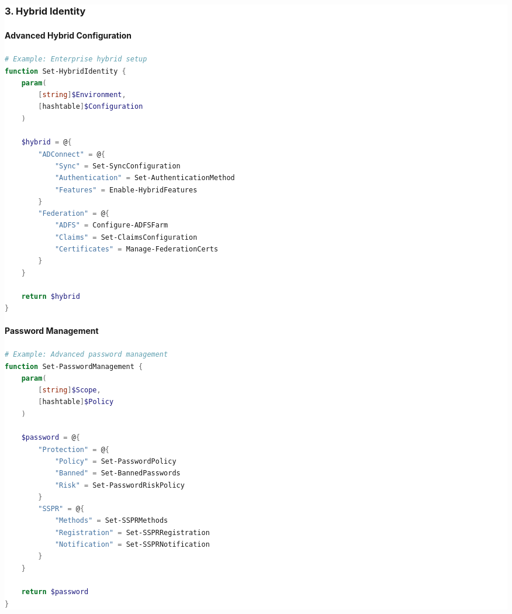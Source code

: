 ### 3. Hybrid Identity

#### Advanced Hybrid Configuration
```powershell
# Example: Enterprise hybrid setup
function Set-HybridIdentity {
    param(
        [string]$Environment,
        [hashtable]$Configuration
    )
    
    $hybrid = @{
        "ADConnect" = @{
            "Sync" = Set-SyncConfiguration
            "Authentication" = Set-AuthenticationMethod
            "Features" = Enable-HybridFeatures
        }
        "Federation" = @{
            "ADFS" = Configure-ADFSFarm
            "Claims" = Set-ClaimsConfiguration
            "Certificates" = Manage-FederationCerts
        }
    }
    
    return $hybrid
}
```

#### Password Management
```powershell
# Example: Advanced password management
function Set-PasswordManagement {
    param(
        [string]$Scope,
        [hashtable]$Policy
    )
    
    $password = @{
        "Protection" = @{
            "Policy" = Set-PasswordPolicy
            "Banned" = Set-BannedPasswords
            "Risk" = Set-PasswordRiskPolicy
        }
        "SSPR" = @{
            "Methods" = Set-SSPRMethods
            "Registration" = Set-SSPRRegistration
            "Notification" = Set-SSPRNotification
        }
    }
    
    return $password
}
```
